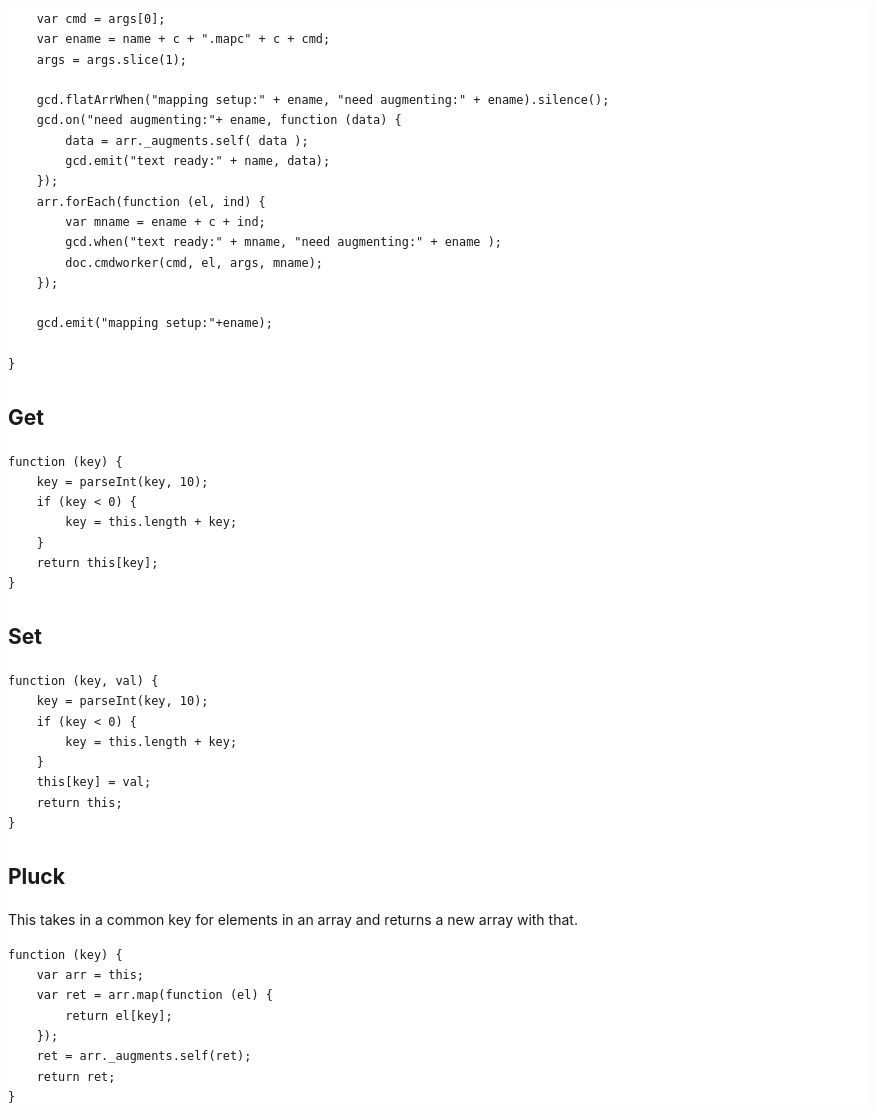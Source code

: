         var cmd = args[0];
        var ename = name + c + ".mapc" + c + cmd; 
        args = args.slice(1);

        gcd.flatArrWhen("mapping setup:" + ename, "need augmenting:" + ename).silence();
        gcd.on("need augmenting:"+ ename, function (data) {
            data = arr._augments.self( data ); 
            gcd.emit("text ready:" + name, data);
        });
        arr.forEach(function (el, ind) {
            var mname = ename + c + ind; 
            gcd.when("text ready:" + mname, "need augmenting:" + ename );
            doc.cmdworker(cmd, el, args, mname);
        });

        gcd.emit("mapping setup:"+ename);

    }

## Get

    function (key) {
        key = parseInt(key, 10);
        if (key < 0) {
            key = this.length + key;
        }
        return this[key];
    }

## Set

    function (key, val) {
        key = parseInt(key, 10);
        if (key < 0) {
            key = this.length + key;
        }
        this[key] = val;
        return this;
    }

## Pluck

This takes in a common key for elements in an array and returns a new array
with that. 

    function (key) {
        var arr = this;
        var ret = arr.map(function (el) {
            return el[key]; 
        });
        ret = arr._augments.self(ret);
        return ret;
    }
